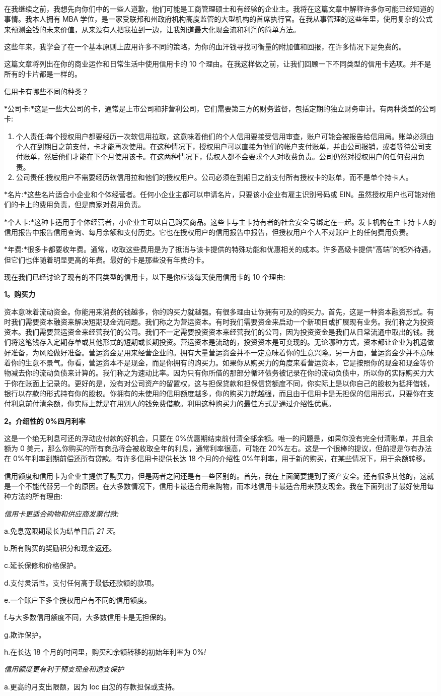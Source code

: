 在我继续之前，我想先向你们中的一些人道歉，他们可能是工商管理硕士和有经验的企业主。我将在这篇文章中解释许多你可能已经知道的事情。我本人拥有 MBA 学位，是一家受联邦和州政府机构高度监管的大型机构的首席执行官。在我从事管理的这些年里，使用复杂的公式来预测金钱的未来价值，从来没有人把我拉到一边，让我知道最大化现金流和利润的简单方法。

这些年来，我学会了在一个基本原则上应用许多不同的策略，为你的血汗钱寻找可衡量的附加值和回报，在许多情况下是免费的。

这篇文章将列出在你的商业运作和日常生活中使用信用卡的 10 个理由。在我这样做之前，让我们回顾一下不同类型的信用卡选项。并不是所有的卡片都是一样的。

信用卡有哪些不同的种类？

*公司卡:*这是一些大公司的卡，通常是上市公司和非营利公司，它们需要第三方的财务监督，包括定期的独立财务审计。有两种类型的公司卡:

1.  个人责任:每个授权用户都要经历一次软信用拉取，这意味着他们的个人信用要接受信用审查，账户可能会被报告给信用局。账单必须由个人在到期日之前支付，卡才能再次使用。在这种情况下，授权用户可以直接为他们的帐户支付账单，并由公司报销，或者等待公司支付账单，然后他们才能在下个月使用该卡。在这两种情况下，债权人都不会要求个人对收费负责。公司仍然对授权用户的任何费用负责。
2.  公司责任:授权用户不需要经历软信用拉和他们的授权用户。公司必须在到期日之前支付所有授权卡的账单，而不是单个持卡人。

*名片:*这些名片适合小企业和个体经营者。任何小企业主都可以申请名片，只要该小企业有雇主识别号码或 EIN。虽然授权用户也可能对他们的卡上的费用负责，但是商家对费用负责。

*个人卡:*这种卡适用于个体经营者，小企业主可以自己购买商品。这些卡与主卡持有者的社会安全号绑定在一起。发卡机构在主卡持卡人的信用报告中报告信用查询、每月余额和支付历史。它也在授权用户的信用报告中报告，但授权用户个人不对账户上的任何费用负责。

*年费:*很多卡都要收年费。通常，收取这些费用是为了抵消与该卡提供的特殊功能和优惠相关的成本。许多高级卡提供“高端”的额外待遇，但它们也伴随着明显更高的年费。最好的卡是那些没有年费的卡。

现在我们已经讨论了现有的不同类型的信用卡，以下是你应该每天使用信用卡的 10 个理由:

**1。购买力**

资本意味着流动资金。你能用来消费的钱越多，你的购买力就越强。有很多理由让你拥有可及的购买力。首先，这是一种资本融资形式。有时我们需要资本融资来解决短期现金流问题。我们称之为营运资本。有时我们需要资金来启动一个新项目或扩展现有业务。我们称之为投资资本。我们需要营运资金来经营我们的公司。我们不一定需要投资资本来经营我们的公司，因为投资资金是我们从日常流通中取出的钱。我们将这笔钱存入定期存单或其他形式的短期或长期投资。营运资本是流动的，投资资本是可变现的。无论哪种方式，资本都让企业为机遇做好准备，为风险做好准备。营运资金是用来经营企业的。拥有大量营运资金并不一定意味着你的生意兴隆。另一方面，营运资金少并不意味着你的生意不景气。你看，营运资本不是现金，而是你拥有的购买力。如果你从购买力的角度来看营运资本，它是按照你的现金和现金等价物减去你的流动负债来计算的。我们称之为速动比率。因为只有你所借的那部分循环债务被记录在你的流动负债中，所以你的实际购买力大于你在账面上记录的。更好的是，没有对公司资产的留置权，这与担保贷款和担保信贷额度不同，你实际上是以你自己的股权为抵押借钱，银行以存款的形式持有你的股权。你拥有的未使用的信用额度越多，你的购买力就越强，而且由于信用卡是无担保的信用形式，只要你在支付利息前付清余额，你实际上就是在用别人的钱免费借款。利用这种购买力的最佳方式是通过介绍性优惠。

**2。介绍性的 0%四月利率**

这是一个绝无利息可还的浮动应付款的好机会，只要在 0%优惠期结束前付清全部余额。唯一的问题是，如果你没有完全付清账单，并且余额为 0 美元，那么你购买的所有商品将会被收取全年的利息，通常利率很高，可能在 20%左右。这是一个很棒的提议，但前提是你有办法在 0%年利率到期前偿还所有贷款。有许多信用卡提供长达 18 个月的介绍性 0%年利率，用于新的购买，在某些情况下，用于余额转移。

信用额度和信用卡为企业主提供了购买力，但是两者之间还是有一些区别的。首先，我在上面简要提到了资产安全。还有很多其他的，这就是一个不能代替另一个的原因。在大多数情况下，信用卡最适合用来购物，而本地信用卡最适合用来预支现金。我在下面列出了最好使用每种方法的所有理由:

*信用卡更适合购物和供应商发票付款:*

a.免息宽限期最长为结单日后 *21 天*。

b.所有购买的奖励积分和现金返还。

c.延长保修和价格保护。

d.支付灵活性。支付任何高于最低还款额的款项。

e.一个账户下多个授权用户有不同的信用额度。

f.与大多数信用额度不同，大多数信用卡是无担保的。

g.欺诈保护。

h.在长达 18 个月的时间里，购买和余额转移的初始年利率为 0%*!*

*信用额度更有利于预支现金和透支保护*

a.更高的月支出限额，因为 loc 由您的存款担保或支持。
